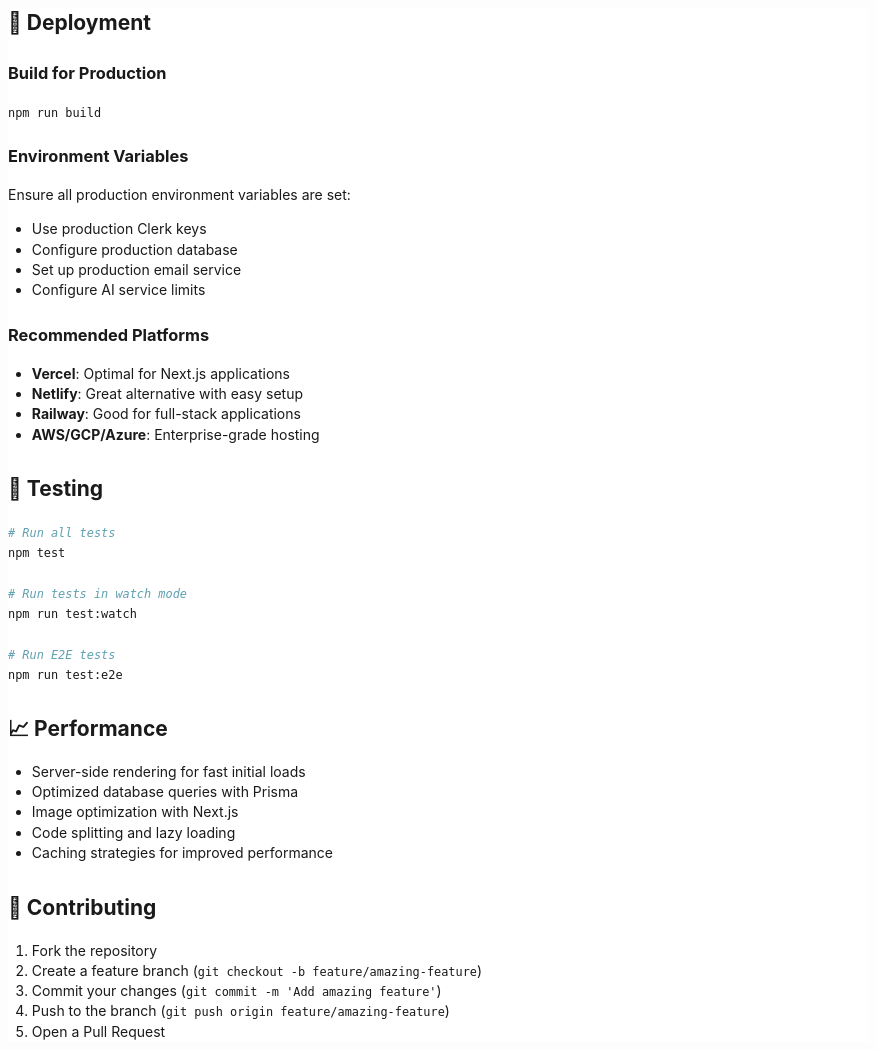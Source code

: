 ## 🚀 Deployment

### Build for Production

```bash
npm run build
```

### Environment Variables

Ensure all production environment variables are set:
- Use production Clerk keys
- Configure production database
- Set up production email service
- Configure AI service limits

### Recommended Platforms
- **Vercel**: Optimal for Next.js applications
- **Netlify**: Great alternative with easy setup
- **Railway**: Good for full-stack applications
- **AWS/GCP/Azure**: Enterprise-grade hosting

## 🧪 Testing

```bash
# Run all tests
npm test

# Run tests in watch mode
npm run test:watch

# Run E2E tests
npm run test:e2e
```

## 📈 Performance

- Server-side rendering for fast initial loads
- Optimized database queries with Prisma
- Image optimization with Next.js
- Code splitting and lazy loading
- Caching strategies for improved performance

## 🤝 Contributing

1. Fork the repository
2. Create a feature branch (`git checkout -b feature/amazing-feature`)
3. Commit your changes (`git commit -m 'Add amazing feature'`)
4. Push to the branch (`git push origin feature/amazing-feature`)
5. Open a Pull Request
